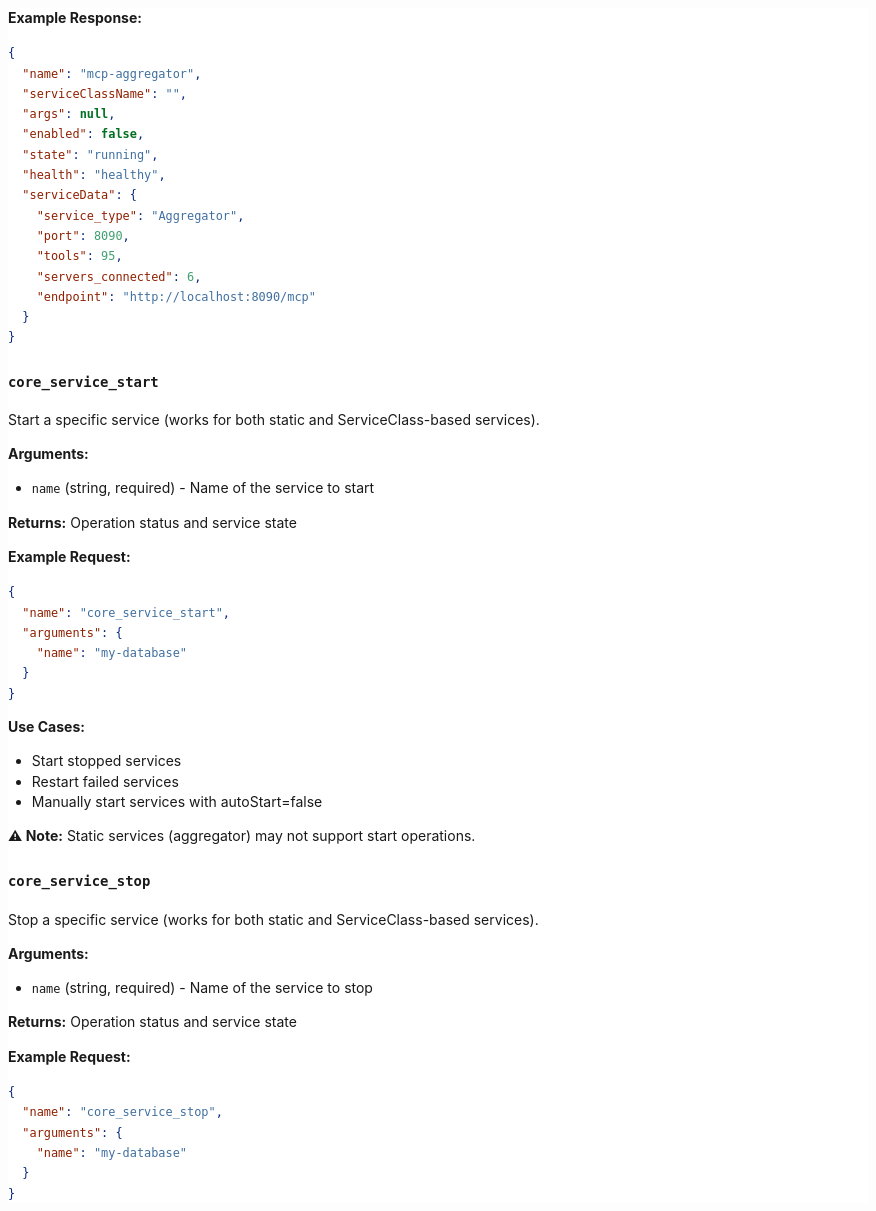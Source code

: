 **Example Response:**
```json
{
  "name": "mcp-aggregator",
  "serviceClassName": "",
  "args": null,
  "enabled": false,
  "state": "running",
  "health": "healthy",
  "serviceData": {
    "service_type": "Aggregator",
    "port": 8090,
    "tools": 95,
    "servers_connected": 6,
    "endpoint": "http://localhost:8090/mcp"
  }
}
```

### `core_service_start`
Start a specific service (works for both static and ServiceClass-based services).

**Arguments:**
- `name` (string, required) - Name of the service to start

**Returns:** Operation status and service state

**Example Request:**
```json
{
  "name": "core_service_start",
  "arguments": {
    "name": "my-database"
  }
}
```

**Use Cases:**
- Start stopped services
- Restart failed services
- Manually start services with autoStart=false

**⚠️ Note:** Static services (aggregator) may not support start operations.

### `core_service_stop`
Stop a specific service (works for both static and ServiceClass-based services).

**Arguments:**
- `name` (string, required) - Name of the service to stop

**Returns:** Operation status and service state

**Example Request:**
```json
{
  "name": "core_service_stop",
  "arguments": {
    "name": "my-database"
  }
}
```
